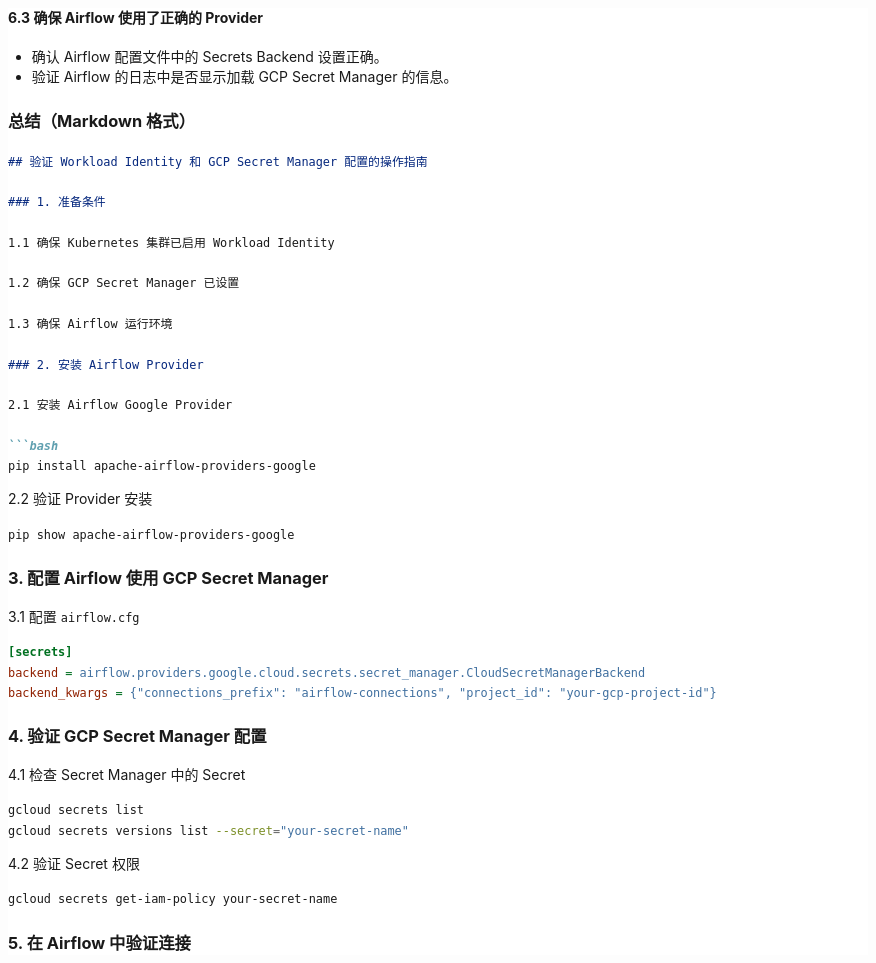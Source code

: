 #### 6.3 确保 Airflow 使用了正确的 Provider
- 确认 Airflow 配置文件中的 Secrets Backend 设置正确。
- 验证 Airflow 的日志中是否显示加载 GCP Secret Manager 的信息。

### 总结（Markdown 格式）

```markdown
## 验证 Workload Identity 和 GCP Secret Manager 配置的操作指南

### 1. 准备条件

1.1 确保 Kubernetes 集群已启用 Workload Identity

1.2 确保 GCP Secret Manager 已设置

1.3 确保 Airflow 运行环境

### 2. 安装 Airflow Provider

2.1 安装 Airflow Google Provider

```bash
pip install apache-airflow-providers-google
```

2.2 验证 Provider 安装

```bash
pip show apache-airflow-providers-google
```

### 3. 配置 Airflow 使用 GCP Secret Manager

3.1 配置 `airflow.cfg`

```ini
[secrets]
backend = airflow.providers.google.cloud.secrets.secret_manager.CloudSecretManagerBackend
backend_kwargs = {"connections_prefix": "airflow-connections", "project_id": "your-gcp-project-id"}
```

### 4. 验证 GCP Secret Manager 配置

4.1 检查 Secret Manager 中的 Secret

```bash
gcloud secrets list
gcloud secrets versions list --secret="your-secret-name"
```

4.2 验证 Secret 权限

```bash
gcloud secrets get-iam-policy your-secret-name
```

### 5. 在 Airflow 中验证连接
